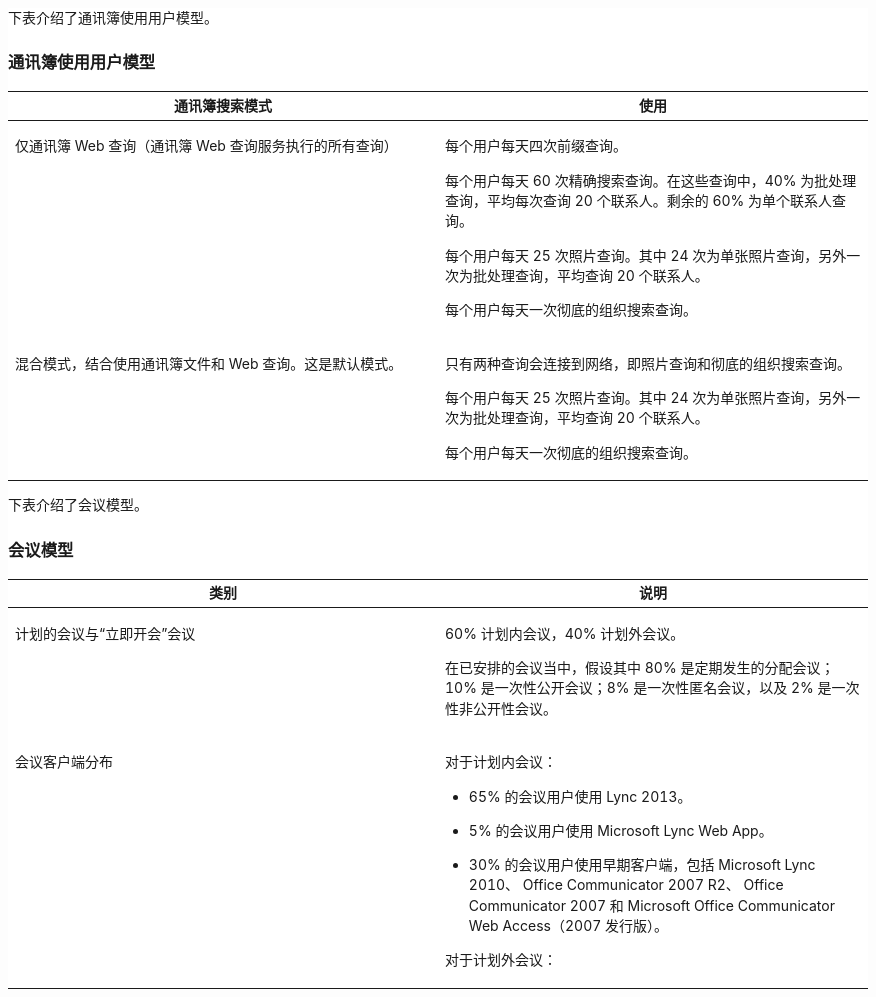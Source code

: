 
下表介绍了通讯簿使用用户模型。

### 通讯簿使用用户模型

<table>
<colgroup>
<col style="width: 50%" />
<col style="width: 50%" />
</colgroup>
<thead>
<tr class="header">
<th>通讯簿搜索模式</th>
<th>使用</th>
</tr>
</thead>
<tbody>
<tr class="odd">
<td><p>仅通讯簿 Web 查询（通讯簿 Web 查询服务执行的所有查询）</p></td>
<td><p>每个用户每天四次前缀查询。</p>
<p>每个用户每天 60 次精确搜索查询。在这些查询中，40% 为批处理查询，平均每次查询 20 个联系人。剩余的 60% 为单个联系人查询。</p>
<p>每个用户每天 25 次照片查询。其中 24 次为单张照片查询，另外一次为批处理查询，平均查询 20 个联系人。</p>
<p>每个用户每天一次彻底的组织搜索查询。</p></td>
</tr>
<tr class="even">
<td><p>混合模式，结合使用通讯簿文件和 Web 查询。这是默认模式。</p></td>
<td><p>只有两种查询会连接到网络，即照片查询和彻底的组织搜索查询。</p>
<p>每个用户每天 25 次照片查询。其中 24 次为单张照片查询，另外一次为批处理查询，平均查询 20 个联系人。</p>
<p>每个用户每天一次彻底的组织搜索查询。</p></td>
</tr>
</tbody>
</table>


下表介绍了会议模型。

### 会议模型

<table>
<colgroup>
<col style="width: 50%" />
<col style="width: 50%" />
</colgroup>
<thead>
<tr class="header">
<th>类别</th>
<th>说明</th>
</tr>
</thead>
<tbody>
<tr class="odd">
<td><p>计划的会议与“立即开会”会议</p></td>
<td><p>60% 计划内会议，40% 计划外会议。</p>
<p>在已安排的会议当中，假设其中 80% 是定期发生的分配会议；10% 是一次性公开会议；8% 是一次性匿名会议，以及 2% 是一次性非公开性会议。</p></td>
</tr>
<tr class="even">
<td><p>会议客户端分布</p></td>
<td><p>对于计划内会议：</p>
<ul>
<li><p>65% 的会议用户使用 Lync 2013。</p></li>
<li><p>5% 的会议用户使用 Microsoft Lync Web App。</p></li>
<li><p>30% 的会议用户使用早期客户端，包括 Microsoft Lync 2010、 Office Communicator 2007 R2、 Office Communicator 2007 和 Microsoft Office Communicator Web Access（2007 发行版）。</p></li>
</ul>
<p>对于计划外会议：</p>